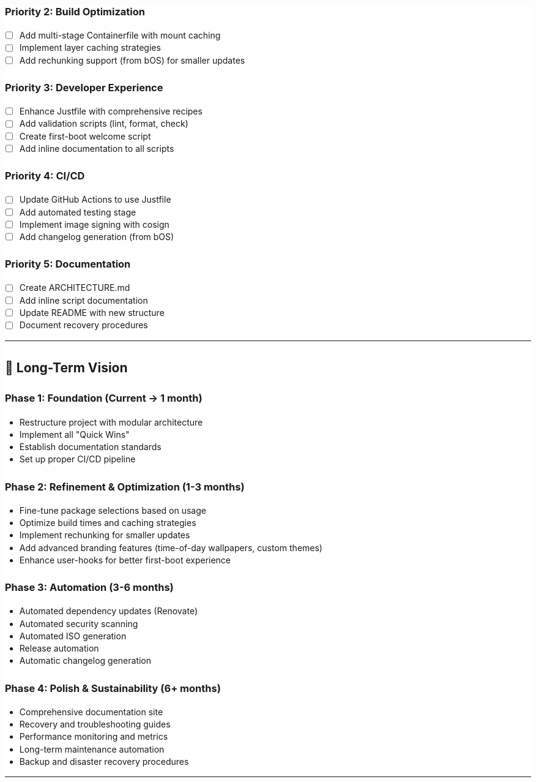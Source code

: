 ### Priority 2: Build Optimization
- [ ] Add multi-stage Containerfile with mount caching
- [ ] Implement layer caching strategies
- [ ] Add rechunking support (from bOS) for smaller updates

### Priority 3: Developer Experience
- [ ] Enhance Justfile with comprehensive recipes
- [ ] Add validation scripts (lint, format, check)
- [ ] Create first-boot welcome script
- [ ] Add inline documentation to all scripts

### Priority 4: CI/CD
- [ ] Update GitHub Actions to use Justfile
- [ ] Add automated testing stage
- [ ] Implement image signing with cosign
- [ ] Add changelog generation (from bOS)

### Priority 5: Documentation
- [ ] Create ARCHITECTURE.md
- [ ] Add inline script documentation
- [ ] Update README with new structure
- [ ] Document recovery procedures

---

## 🎯 Long-Term Vision

### Phase 1: Foundation (Current → 1 month)
- Restructure project with modular architecture
- Implement all "Quick Wins"
- Establish documentation standards
- Set up proper CI/CD pipeline

### Phase 2: Refinement & Optimization (1-3 months)
- Fine-tune package selections based on usage
- Optimize build times and caching strategies
- Implement rechunking for smaller updates
- Add advanced branding features (time-of-day wallpapers, custom themes)
- Enhance user-hooks for better first-boot experience

### Phase 3: Automation (3-6 months)
- Automated dependency updates (Renovate)
- Automated security scanning
- Automated ISO generation
- Release automation
- Automatic changelog generation

### Phase 4: Polish & Sustainability (6+ months)
- Comprehensive documentation site
- Recovery and troubleshooting guides
- Performance monitoring and metrics
- Long-term maintenance automation
- Backup and disaster recovery procedures

---